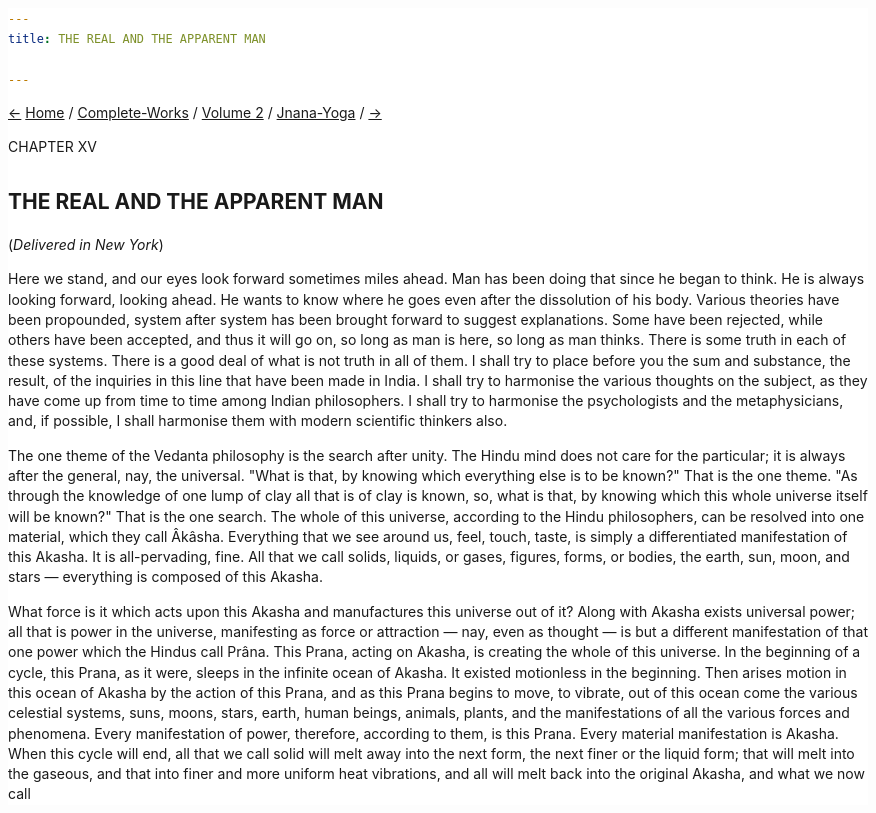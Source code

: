 ```yaml
---
title: THE REAL AND THE APPARENT MAN

---
```

<div>

[←](the_atman_its_bondage_and_freedom.htm) [Home](../../../index.htm) /
[Complete-Works](../../complete_works.htm) / [Volume
2](../volume_2_contents.htm) / [Jnana-Yoga](jnana-yoga_contents.htm)
/ [→](../practical_vedanta_and_other_lectures/practical_vedanta_part_i.htm)

  

CHAPTER XV

## THE REAL AND THE APPARENT MAN

(*Delivered in New York*)

Here we stand, and our eyes look forward sometimes miles ahead. Man has
been doing that since he began to think. He is always looking forward,
looking ahead. He wants to know where he goes even after the dissolution
of his body. Various theories have been propounded, system after system
has been brought forward to suggest explanations. Some have been
rejected, while others have been accepted, and thus it will go on, so
long as man is here, so long as man thinks. There is some truth in each
of these systems. There is a good deal of what is not truth in all of
them. I shall try to place before you the sum and substance, the result,
of the inquiries in this line that have been made in India. I shall try
to harmonise the various thoughts on the subject, as they have come up
from time to time among Indian philosophers. I shall try to harmonise
the psychologists and the metaphysicians, and, if possible, I shall
harmonise them with modern scientific thinkers also.

The one theme of the Vedanta philosophy is the search after unity. The
Hindu mind does not care for the particular; it is always after the
general, nay, the universal. "What is that, by knowing which everything
else is to be known?" That is the one theme. "As through the knowledge
of one lump of clay all that is of clay is known, so, what is that, by
knowing which this whole universe itself will be known?" That is the one
search. The whole of this universe, according to the Hindu philosophers,
can be resolved into one material, which they call Âkâsha. Everything
that we see around us, feel, touch, taste, is simply a differentiated
manifestation of this Akasha. It is all-pervading, fine. All that we
call solids, liquids, or gases, figures, forms, or bodies, the earth,
sun, moon, and stars — everything is composed of this Akasha.

What force is it which acts upon this Akasha and manufactures this
universe out of it? Along with Akasha exists universal power; all that
is power in the universe, manifesting as force or attraction — nay, even
as thought — is but a different manifestation of that one power which
the Hindus call Prâna. This Prana, acting on Akasha, is creating the
whole of this universe. In the beginning of a cycle, this Prana, as it
were, sleeps in the infinite ocean of Akasha. It existed motionless in
the beginning. Then arises motion in this ocean of Akasha by the action
of this Prana, and as this Prana begins to move, to vibrate, out of this
ocean come the various celestial systems, suns, moons, stars, earth,
human beings, animals, plants, and the manifestations of all the various
forces and phenomena. Every manifestation of power, therefore, according
to them, is this Prana. Every material manifestation is Akasha. When
this cycle will end, all that we call solid will melt away into the next
form, the next finer or the liquid form; that will melt into the
gaseous, and that into finer and more uniform heat vibrations, and all
will melt back into the original Akasha, and what we now call